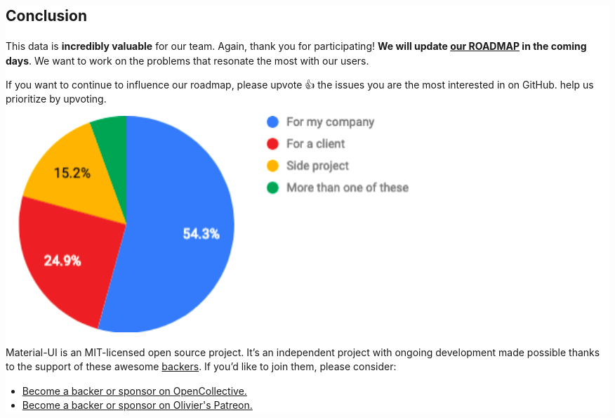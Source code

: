 ## Conclusion

This data is **incredibly valuable** for our team. Again, thank you for participating! **We will update [our ROADMAP](/discover-more/roadmap/) in the coming days**. We want to work on the problems that resonate the most with our users.

If you want to continue to influence our roadmap, please upvote 👍 the issues you are the most interested in on GitHub.
help us prioritize by upvoting.


<img src="/static/images/blog/2019-survey/16.png" alt="How to upvote on GitHub" style="width: 574px" />

Material-UI is an MIT-licensed open source project. It’s an independent project with ongoing development made possible thanks to the support of these awesome [backers](https://github.com/mui-org/material-ui/blob/master/BACKERS.md). If you’d like to join them, please consider:

- [Become a backer or sponsor on OpenCollective.](https://opencollective.com/material-ui)
- [Become a backer or sponsor on Olivier's Patreon.](https://opencollective.com/material-ui)

